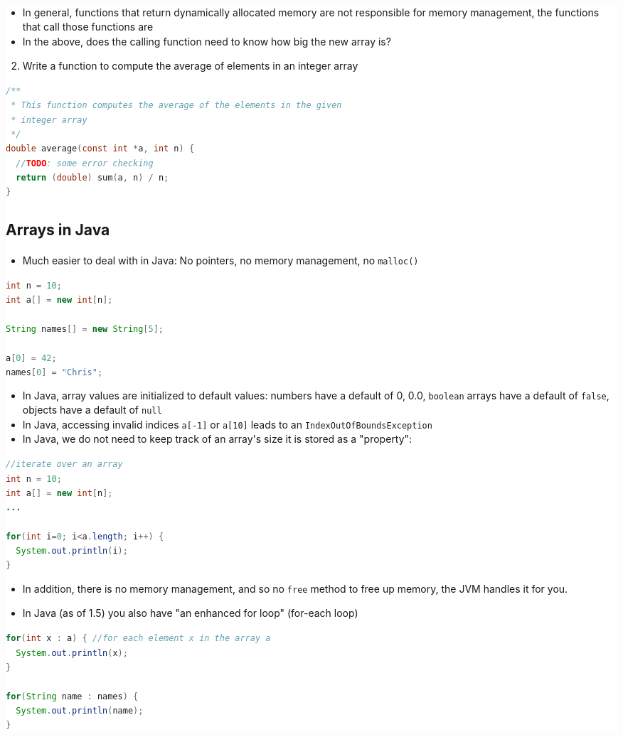 * In general, functions that return dynamically allocated memory are not responsible for memory management, the functions that call those functions are
* In the above, does the calling function need to know how big the new array is?

2) Write a function to compute the average of elements in an integer array

```c
/**
 * This function computes the average of the elements in the given
 * integer array
 */
double average(const int *a, int n) {
  //TODO: some error checking
  return (double) sum(a, n) / n;
}


```

## Arrays in Java

* Much easier to deal with in Java: No pointers, no memory management, no `malloc()`

```java
int n = 10;
int a[] = new int[n];

String names[] = new String[5];

a[0] = 42;
names[0] = "Chris";
```

* In Java, array values are initialized to default values: numbers have a default of 0, 0.0, `boolean` arrays have a default of `false`, objects have a default of `null`
* In Java, accessing invalid indices `a[-1]` or `a[10]` leads to an `IndexOutOfBoundsException`
* In Java, we do not need to keep track of an array's size it is stored as a "property":

```java
//iterate over an array
int n = 10;
int a[] = new int[n];
...

for(int i=0; i<a.length; i++) {
  System.out.println(i);
}

```

* In addition, there is no memory management, and so no `free` method to free up memory, the JVM handles it for you.

* In Java (as of 1.5) you also have "an enhanced for loop" (for-each loop)

```java
for(int x : a) { //for each element x in the array a
  System.out.println(x);
}

for(String name : names) {
  System.out.println(name);
}
```
